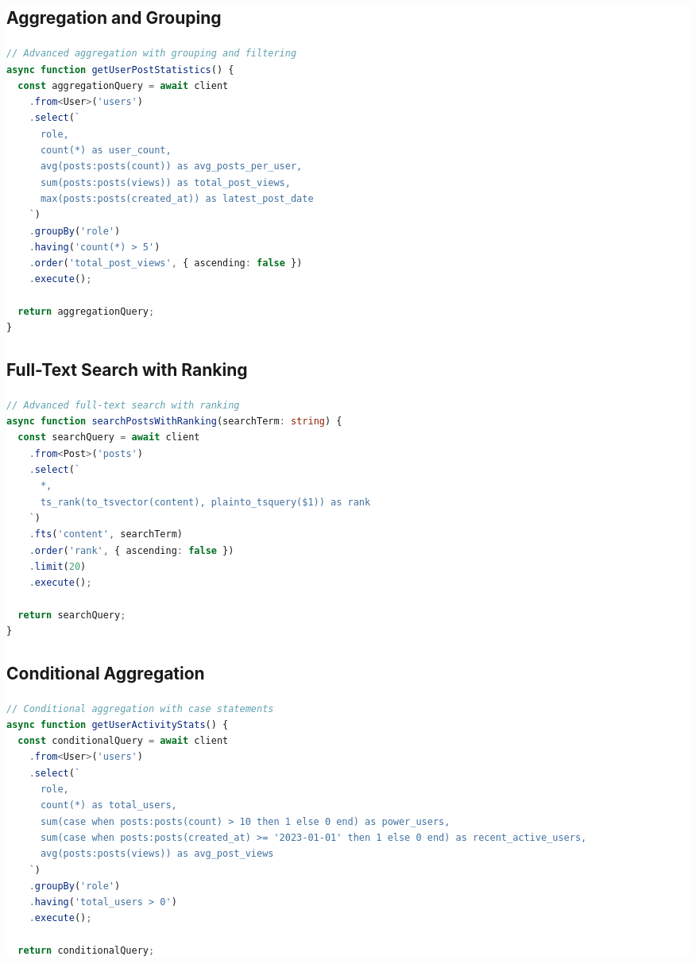 ## Aggregation and Grouping

```typescript
// Advanced aggregation with grouping and filtering
async function getUserPostStatistics() {
  const aggregationQuery = await client
    .from<User>('users')
    .select(`
      role,
      count(*) as user_count,
      avg(posts:posts(count)) as avg_posts_per_user,
      sum(posts:posts(views)) as total_post_views,
      max(posts:posts(created_at)) as latest_post_date
    `)
    .groupBy('role')
    .having('count(*) > 5')
    .order('total_post_views', { ascending: false })
    .execute();

  return aggregationQuery;
}
```

## Full-Text Search with Ranking

```typescript
// Advanced full-text search with ranking
async function searchPostsWithRanking(searchTerm: string) {
  const searchQuery = await client
    .from<Post>('posts')
    .select(`
      *,
      ts_rank(to_tsvector(content), plainto_tsquery($1)) as rank
    `)
    .fts('content', searchTerm)
    .order('rank', { ascending: false })
    .limit(20)
    .execute();

  return searchQuery;
}
```

## Conditional Aggregation

```typescript
// Conditional aggregation with case statements
async function getUserActivityStats() {
  const conditionalQuery = await client
    .from<User>('users')
    .select(`
      role,
      count(*) as total_users,
      sum(case when posts:posts(count) > 10 then 1 else 0 end) as power_users,
      sum(case when posts:posts(created_at) >= '2023-01-01' then 1 else 0 end) as recent_active_users,
      avg(posts:posts(views)) as avg_post_views
    `)
    .groupBy('role')
    .having('total_users > 0')
    .execute();

  return conditionalQuery;
```
